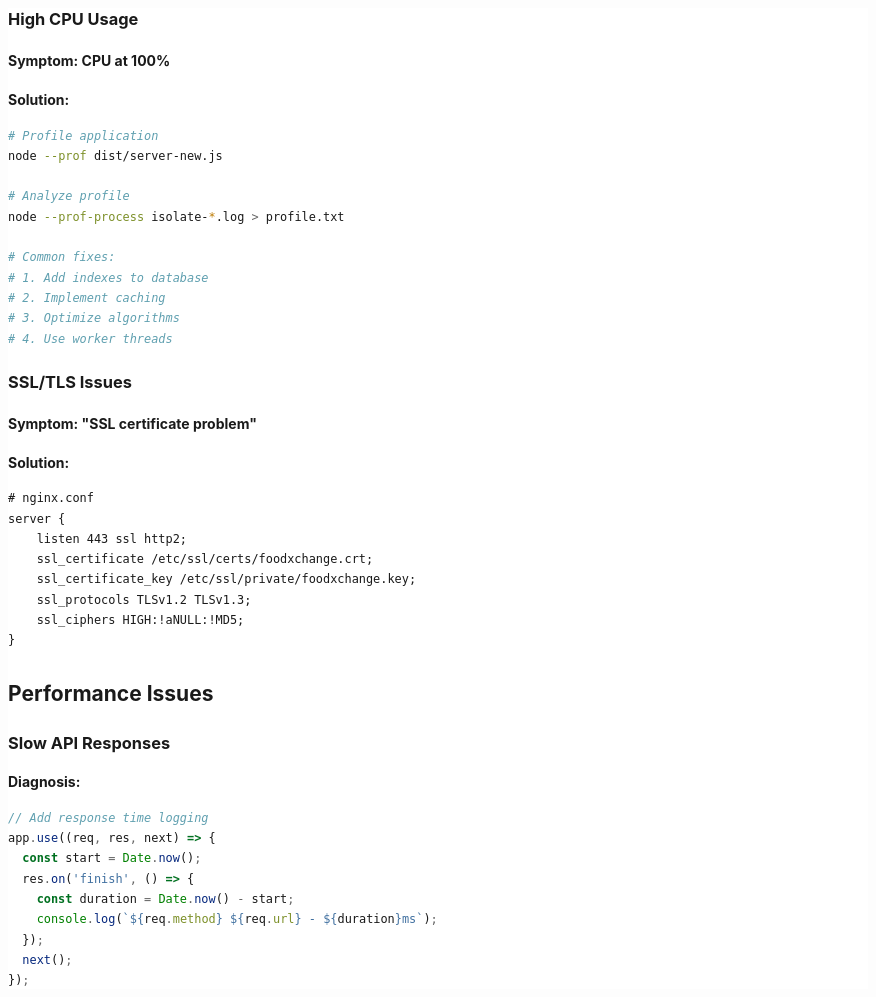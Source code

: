 ### High CPU Usage

#### Symptom: CPU at 100%

**Solution:**
```bash
# Profile application
node --prof dist/server-new.js

# Analyze profile
node --prof-process isolate-*.log > profile.txt

# Common fixes:
# 1. Add indexes to database
# 2. Implement caching
# 3. Optimize algorithms
# 4. Use worker threads
```

### SSL/TLS Issues

#### Symptom: "SSL certificate problem"

**Solution:**
```nginx
# nginx.conf
server {
    listen 443 ssl http2;
    ssl_certificate /etc/ssl/certs/foodxchange.crt;
    ssl_certificate_key /etc/ssl/private/foodxchange.key;
    ssl_protocols TLSv1.2 TLSv1.3;
    ssl_ciphers HIGH:!aNULL:!MD5;
}
```

## Performance Issues

### Slow API Responses

**Diagnosis:**
```javascript
// Add response time logging
app.use((req, res, next) => {
  const start = Date.now();
  res.on('finish', () => {
    const duration = Date.now() - start;
    console.log(`${req.method} ${req.url} - ${duration}ms`);
  });
  next();
});
```
